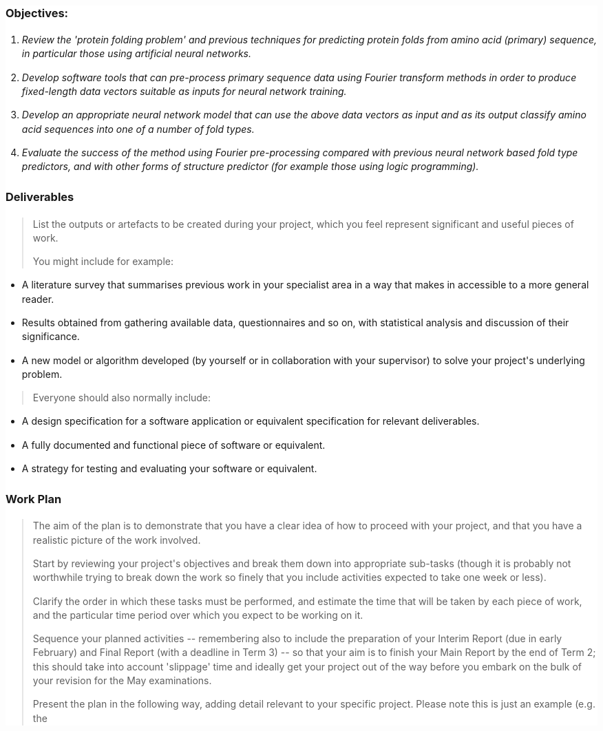 ### Objectives:

1. *Review the 'protein folding problem' and previous techniques for
   predicting protein folds from amino acid (primary) sequence, in
   particular those using artificial neural networks.*

2. *Develop software tools that can pre-process primary sequence data
   using Fourier transform methods in order to produce fixed-length
   data vectors suitable as inputs for neural network training.*

3. *Develop an appropriate neural network model that can use the above
   data vectors as input and as its output classify amino acid
   sequences into one of a number of fold types.*

4. *Evaluate the success of the method using Fourier pre-processing
   compared with previous neural network based fold type predictors,
   and with other forms of structure predictor (for example those using
   logic programming).*

### Deliverables

> List the outputs or artefacts to be created during your project, which
> you feel represent significant and useful pieces of work.
>
> You might include for example:

- A literature survey that summarises previous work in your specialist
  area in a way that makes in accessible to a more general reader.

- Results obtained from gathering available data, questionnaires and so
  on, with statistical analysis and discussion of their significance.

- A new model or algorithm developed (by yourself or in collaboration
  with your supervisor) to solve your project's underlying problem.

> Everyone should also normally include:

- A design specification for a software application or equivalent
  specification for relevant deliverables.

- A fully documented and functional piece of software or equivalent.

- A strategy for testing and evaluating your software or equivalent.

### Work Plan

> The aim of the plan is to demonstrate that you have a clear idea of
> how to proceed with your project, and that you have a realistic
> picture of the work involved.
>
> Start by reviewing your project's objectives and break them down into
> appropriate sub-tasks (though it is probably not worthwhile trying to
> break down the work so finely that you include activities expected to
> take one week or less).
>
> Clarify the order in which these tasks must be performed, and estimate
> the time that will be taken by each piece of work, and the particular
> time period over which you expect to be working on it.
>
> Sequence your planned activities -- remembering also to include the
> preparation of your Interim Report (due in early February) and Final
> Report (with a deadline in Term 3) -- so that your aim is to finish
> your Main Report by the end of Term 2; this should take into account
> 'slippage' time and ideally get your project out of the way before you
> embark on the bulk of your revision for the May examinations.
>
> Present the plan in the following way, adding detail relevant to your
> specific project. Please note this is just an example (e.g. the